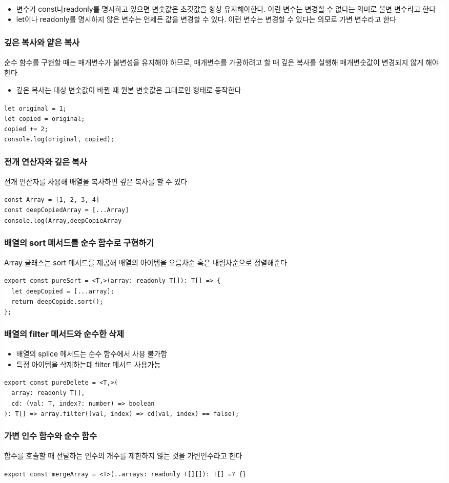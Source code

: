 - 변수가 const나readonly를 명시하고 있으면 변숫값은 초깃값을 항상 유지해야한다. 이런 변수는 변경할 수 없다는 의미로 불변 변수라고 한다
- let이나 readonly를 명시하지 않은 변수는 언제든 값을 변경할 수 있다. 이런 변수는 변경할 수 있다는 의모로 가변 변수라고 한다

### 깊은 복사와 얕은 복사

순수 함수를 구현할 때는 매개변수가 불변성을 유지해야 하므로, 매개변수를 가공하려고 할 때 깊은 복사를 실행해 매개변숫값이 변경되지 않게 해야 한다

- 깊은 복사는 대상 변숫값이 바뀔 때 원본 변숫값은 그대로인 형태로 동작한다

```tsx
let original = 1;
let copied = original;
copied += 2;
console.log(original, copied);
```

### 전개 연산자와 깊은 복사

전개 연산자를 사용해 배열을 복사하면 깊은 복사를 할 수 있다

```tsx
const Array = [1, 2, 3, 4]
const deepCopiedArray = [...Array]
console.log(Array,deepCopieArray
```

### 배열의 sort 메서드를 순수 함수로 구현하기

Array 클래스는 sort 메서드를 제공해 배열의 아이템을 오름차순 혹은 내림차순으로 정렬해준다

```tsx
export const pureSort = <T,>(array: readonly T[]): T[] => {
  let deepCopied = [...array];
  return deepCopide.sort();
};
```

### 배열의 filter 메서드와 순수한 삭제

- 배열의 splice 메서드는 순수 함수에서 사용 불가함
- 특정 아이템을 삭제하는데 filter 메서드 사용가능

```tsx
export const pureDelete = <T,>(
  array: readonly T[],
  cd: (val: T, index?: number) => boolean
): T[] => array.filter((val, index) => cd(val, index) == false);
```

### 가변 인수 함수와 순수 함수

함수를 호출할 때 전달하는 인수의 개수를 제한하지 않는 것을 가변인수라고 한다

```tsx
export const mergeArray = <T>(..arrays: readonly T[][]): T[] =? {}
```


  [key: string]: string;
